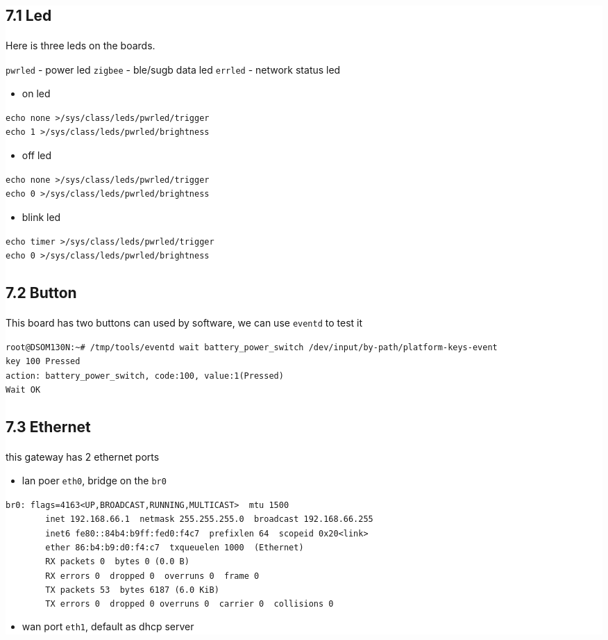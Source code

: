 ## 7.1 Led

Here is three leds on the boards.

`pwrled` - power led
`zigbee` - ble/sugb data led
`errled` - network status led

- on led

```shell
echo none >/sys/class/leds/pwrled/trigger
echo 1 >/sys/class/leds/pwrled/brightness
```

- off led

```shell
echo none >/sys/class/leds/pwrled/trigger
echo 0 >/sys/class/leds/pwrled/brightness
```

- blink led

```shell
echo timer >/sys/class/leds/pwrled/trigger
echo 0 >/sys/class/leds/pwrled/brightness
```

## 7.2 Button
This board has two buttons can used by software, we can use `eventd` to test it

```shell
root@DSOM130N:~# /tmp/tools/eventd wait battery_power_switch /dev/input/by-path/platform-keys-event
key 100 Pressed
action: battery_power_switch, code:100, value:1(Pressed)
Wait OK
```

## 7.3 Ethernet
this gateway has 2 ethernet ports

- lan poer `eth0`, bridge on the `br0`

```shell
br0: flags=4163<UP,BROADCAST,RUNNING,MULTICAST>  mtu 1500
        inet 192.168.66.1  netmask 255.255.255.0  broadcast 192.168.66.255
        inet6 fe80::84b4:b9ff:fed0:f4c7  prefixlen 64  scopeid 0x20<link>
        ether 86:b4:b9:d0:f4:c7  txqueuelen 1000  (Ethernet)
        RX packets 0  bytes 0 (0.0 B)
        RX errors 0  dropped 0  overruns 0  frame 0
        TX packets 53  bytes 6187 (6.0 KiB)
        TX errors 0  dropped 0 overruns 0  carrier 0  collisions 0
```

- wan port `eth1`, default as dhcp server
